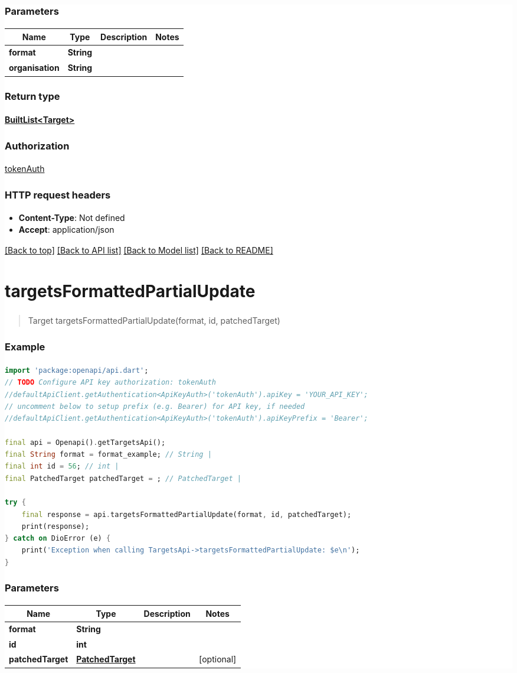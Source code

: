 ### Parameters

Name | Type | Description  | Notes
------------- | ------------- | ------------- | -------------
 **format** | **String**|  | 
 **organisation** | **String**|  | 

### Return type

[**BuiltList&lt;Target&gt;**](Target.md)

### Authorization

[tokenAuth](../README.md#tokenAuth)

### HTTP request headers

 - **Content-Type**: Not defined
 - **Accept**: application/json

[[Back to top]](#) [[Back to API list]](../README.md#documentation-for-api-endpoints) [[Back to Model list]](../README.md#documentation-for-models) [[Back to README]](../README.md)

# **targetsFormattedPartialUpdate**
> Target targetsFormattedPartialUpdate(format, id, patchedTarget)



### Example
```dart
import 'package:openapi/api.dart';
// TODO Configure API key authorization: tokenAuth
//defaultApiClient.getAuthentication<ApiKeyAuth>('tokenAuth').apiKey = 'YOUR_API_KEY';
// uncomment below to setup prefix (e.g. Bearer) for API key, if needed
//defaultApiClient.getAuthentication<ApiKeyAuth>('tokenAuth').apiKeyPrefix = 'Bearer';

final api = Openapi().getTargetsApi();
final String format = format_example; // String | 
final int id = 56; // int | 
final PatchedTarget patchedTarget = ; // PatchedTarget | 

try {
    final response = api.targetsFormattedPartialUpdate(format, id, patchedTarget);
    print(response);
} catch on DioError (e) {
    print('Exception when calling TargetsApi->targetsFormattedPartialUpdate: $e\n');
}
```

### Parameters

Name | Type | Description  | Notes
------------- | ------------- | ------------- | -------------
 **format** | **String**|  | 
 **id** | **int**|  | 
 **patchedTarget** | [**PatchedTarget**](PatchedTarget.md)|  | [optional] 
